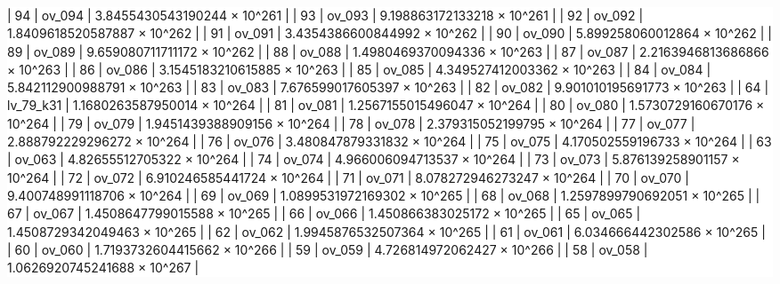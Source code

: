 | 94 | ov_094 | 3.8455430543190244 × 10^261 |
| 93 | ov_093 | 9.198863172133218 × 10^261 |
| 92 | ov_092 | 1.8409618520587887 × 10^262 |
| 91 | ov_091 | 3.4354386600844992 × 10^262 |
| 90 | ov_090 | 5.899258060012864 × 10^262 |
| 89 | ov_089 | 9.659080711711172 × 10^262 |
| 88 | ov_088 | 1.4980469370094336 × 10^263 |
| 87 | ov_087 | 2.2163946813686866 × 10^263 |
| 86 | ov_086 | 3.1545183210615885 × 10^263 |
| 85 | ov_085 | 4.349527412003362 × 10^263 |
| 84 | ov_084 | 5.842112900988791 × 10^263 |
| 83 | ov_083 | 7.676599017605397 × 10^263 |
| 82 | ov_082 | 9.901010195691773 × 10^263 |
| 64 | lv_79_k31 | 1.1680263587950014 × 10^264 |
| 81 | ov_081 | 1.2567155015496047 × 10^264 |
| 80 | ov_080 | 1.5730729160670176 × 10^264 |
| 79 | ov_079 | 1.9451439388909156 × 10^264 |
| 78 | ov_078 | 2.379315052199795 × 10^264 |
| 77 | ov_077 | 2.888792229296272 × 10^264 |
| 76 | ov_076 | 3.480847879331832 × 10^264 |
| 75 | ov_075 | 4.170502559196733 × 10^264 |
| 63 | ov_063 | 4.82655512705322 × 10^264 |
| 74 | ov_074 | 4.966006094713537 × 10^264 |
| 73 | ov_073 | 5.876139258901157 × 10^264 |
| 72 | ov_072 | 6.910246585441724 × 10^264 |
| 71 | ov_071 | 8.078272946273247 × 10^264 |
| 70 | ov_070 | 9.400748991118706 × 10^264 |
| 69 | ov_069 | 1.0899531972169302 × 10^265 |
| 68 | ov_068 | 1.2597899790692051 × 10^265 |
| 67 | ov_067 | 1.4508647799015588 × 10^265 |
| 66 | ov_066 | 1.450866383025172 × 10^265 |
| 65 | ov_065 | 1.4508729342049463 × 10^265 |
| 62 | ov_062 | 1.9945876532507364 × 10^265 |
| 61 | ov_061 | 6.034666442302586 × 10^265 |
| 60 | ov_060 | 1.7193732604415662 × 10^266 |
| 59 | ov_059 | 4.726814972062427 × 10^266 |
| 58 | ov_058 | 1.0626920745241688 × 10^267 |